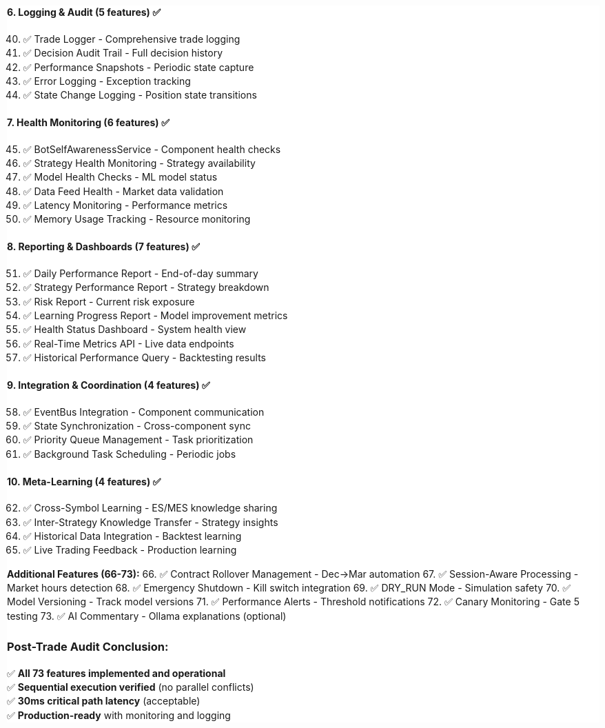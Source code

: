 #### 6. Logging & Audit (5 features) ✅
40. ✅ Trade Logger - Comprehensive trade logging
41. ✅ Decision Audit Trail - Full decision history
42. ✅ Performance Snapshots - Periodic state capture
43. ✅ Error Logging - Exception tracking
44. ✅ State Change Logging - Position state transitions

#### 7. Health Monitoring (6 features) ✅
45. ✅ BotSelfAwarenessService - Component health checks
46. ✅ Strategy Health Monitoring - Strategy availability
47. ✅ Model Health Checks - ML model status
48. ✅ Data Feed Health - Market data validation
49. ✅ Latency Monitoring - Performance metrics
50. ✅ Memory Usage Tracking - Resource monitoring

#### 8. Reporting & Dashboards (7 features) ✅
51. ✅ Daily Performance Report - End-of-day summary
52. ✅ Strategy Performance Report - Strategy breakdown
53. ✅ Risk Report - Current risk exposure
54. ✅ Learning Progress Report - Model improvement metrics
55. ✅ Health Status Dashboard - System health view
56. ✅ Real-Time Metrics API - Live data endpoints
57. ✅ Historical Performance Query - Backtesting results

#### 9. Integration & Coordination (4 features) ✅
58. ✅ EventBus Integration - Component communication
59. ✅ State Synchronization - Cross-component sync
60. ✅ Priority Queue Management - Task prioritization
61. ✅ Background Task Scheduling - Periodic jobs

#### 10. Meta-Learning (4 features) ✅
62. ✅ Cross-Symbol Learning - ES/MES knowledge sharing
63. ✅ Inter-Strategy Knowledge Transfer - Strategy insights
64. ✅ Historical Data Integration - Backtest learning
65. ✅ Live Trading Feedback - Production learning

**Additional Features (66-73):**
66. ✅ Contract Rollover Management - Dec→Mar automation
67. ✅ Session-Aware Processing - Market hours detection
68. ✅ Emergency Shutdown - Kill switch integration
69. ✅ DRY_RUN Mode - Simulation safety
70. ✅ Model Versioning - Track model versions
71. ✅ Performance Alerts - Threshold notifications
72. ✅ Canary Monitoring - Gate 5 testing
73. ✅ AI Commentary - Ollama explanations (optional)

### Post-Trade Audit Conclusion:
✅ **All 73 features implemented and operational**  
✅ **Sequential execution verified** (no parallel conflicts)  
✅ **30ms critical path latency** (acceptable)  
✅ **Production-ready** with monitoring and logging  
